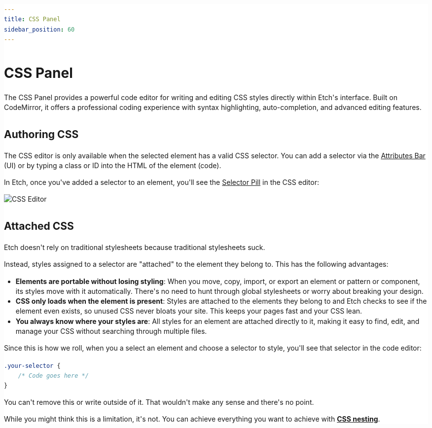 ```yaml
---
title: CSS Panel
sidebar_position: 60
---
```


# CSS Panel

The CSS Panel provides a powerful code editor for writing and editing CSS styles directly within Etch's interface. Built on CodeMirror, it offers a professional coding experience with syntax highlighting, auto-completion, and advanced editing features.

## Authoring CSS

The CSS editor is only available when the selected element has a valid CSS selector. You can add a selector via the [Attributes Bar](attributes-bar) (UI) or by typing a class or ID into the HTML of the element (code).

In Etch, once you've added a selector to an element, you'll see the [Selector Pill](selector-pills) in the CSS editor:

![CSS Editor](./img/css-editor.avif)

## Attached CSS

Etch doesn't rely on traditional stylesheets because traditional stylesheets suck.

Instead, styles assigned to a selector are "attached" to the element they belong to. This has the following advantages:

- **Elements are portable without losing styling**: When you move, copy, import, or export an element or pattern or component, its styles move with it automatically. There's no need to hunt through global stylesheets or worry about breaking your design.
- **CSS only loads when the element is present**: Styles are attached to the elements they belong to and Etch checks to see if the element even exists, so unused CSS never bloats your site. This keeps your pages fast and your CSS lean.
- **You always know where your styles are**: All styles for an element are attached directly to it, making it easy to find, edit, and manage your CSS without searching through multiple files.

Since this is how we roll, when you a select an element and choose a selector to style, you'll see that selector in the code editor:

```css
.your-selector {
    /* Code goes here */
}
```

You can't remove this or write outside of it. That wouldn't make any sense and there's no point.

While you might think this is a limitation, it's not. You can achieve everything you want to achieve with **[CSS nesting](https://developer.mozilla.org/en-US/docs/Web/CSS/CSS_nesting)**.
